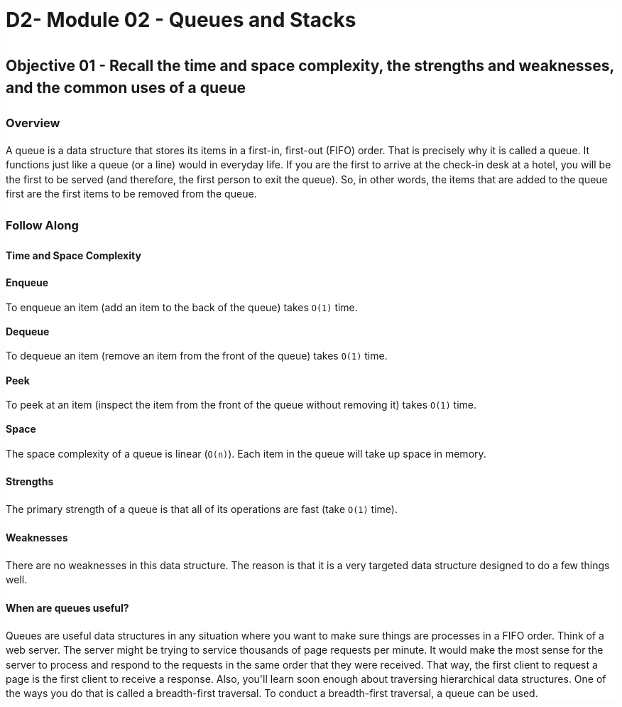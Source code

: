 # D2- Module 02 - Queues and Stacks



## Objective 01 - Recall the time and space complexity, the strengths and weaknesses, and the common uses of a queue

### Overview <a id="overview"></a>

A queue is a data structure that stores its items in a first-in, first-out \(FIFO\) order. That is precisely why it is called a queue. It functions just like a queue \(or a line\) would in everyday life. If you are the first to arrive at the check-in desk at a hotel, you will be the first to be served \(and therefore, the first person to exit the queue\). So, in other words, the items that are added to the queue first are the first items to be removed from the queue.

### Follow Along <a id="follow-along"></a>

#### Time and Space Complexity <a id="time-and-space-complexity"></a>

**Enqueue**

To enqueue an item \(add an item to the back of the queue\) takes `O(1)` time.

**Dequeue**

To dequeue an item \(remove an item from the front of the queue\) takes `O(1)` time.

**Peek**

To peek at an item \(inspect the item from the front of the queue without removing it\) takes `O(1)` time.

**Space**

The space complexity of a queue is linear \(`O(n)`\). Each item in the queue will take up space in memory.

#### Strengths <a id="strengths"></a>

The primary strength of a queue is that all of its operations are fast \(take `O(1)` time\).

#### Weaknesses <a id="weaknesses"></a>

There are no weaknesses in this data structure. The reason is that it is a very targeted data structure designed to do a few things well.

#### When are queues useful? <a id="when-are-queues-useful"></a>

Queues are useful data structures in any situation where you want to make sure things are processes in a FIFO order. Think of a web server. The server might be trying to service thousands of page requests per minute. It would make the most sense for the server to process and respond to the requests in the same order that they were received. That way, the first client to request a page is the first client to receive a response. Also, you'll learn soon enough about traversing hierarchical data structures. One of the ways you do that is called a breadth-first traversal. To conduct a breadth-first traversal, a queue can be used.
